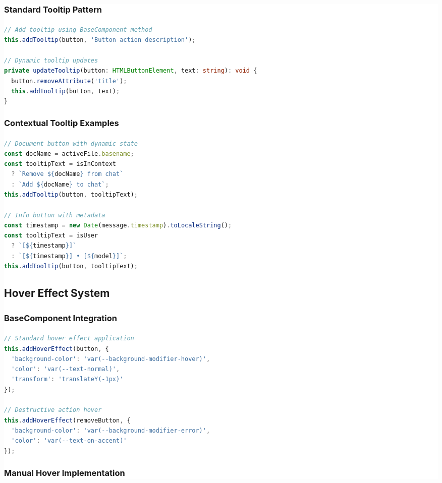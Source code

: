 ### Standard Tooltip Pattern

```typescript
// Add tooltip using BaseComponent method
this.addTooltip(button, 'Button action description');

// Dynamic tooltip updates
private updateTooltip(button: HTMLButtonElement, text: string): void {
  button.removeAttribute('title');
  this.addTooltip(button, text);
}
```

### Contextual Tooltip Examples

```typescript
// Document button with dynamic state
const docName = activeFile.basename;
const tooltipText = isInContext 
  ? `Remove ${docName} from chat`
  : `Add ${docName} to chat`;
this.addTooltip(button, tooltipText);

// Info button with metadata
const timestamp = new Date(message.timestamp).toLocaleString();
const tooltipText = isUser 
  ? `[${timestamp}]`
  : `[${timestamp}] • [${model}]`;
this.addTooltip(button, tooltipText);
```

## Hover Effect System

### BaseComponent Integration

```typescript
// Standard hover effect application
this.addHoverEffect(button, {
  'background-color': 'var(--background-modifier-hover)',
  'color': 'var(--text-normal)',
  'transform': 'translateY(-1px)'
});

// Destructive action hover
this.addHoverEffect(removeButton, {
  'background-color': 'var(--background-modifier-error)',
  'color': 'var(--text-on-accent)'
});
```

### Manual Hover Implementation
